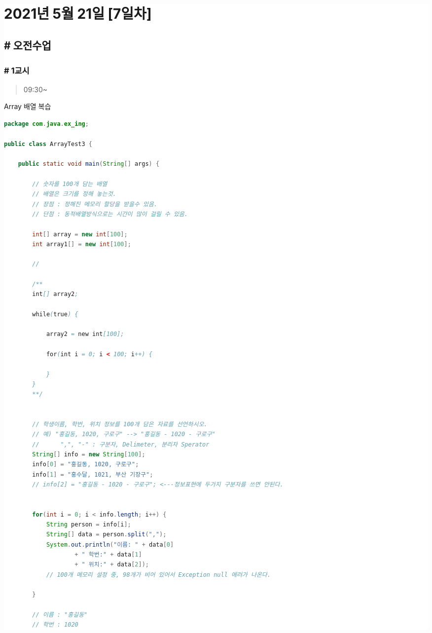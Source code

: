 # 2021년 5월 21일 [7일차]

## # 오전수업

### # 1교시 

> 09:30~

Array
배열 복습

```java
package com.java.ex_ing;

public class ArrayTest3 {

	public static void main(String[] args) {
		
		// 숫자를 100개 담는 배열
		// 배열은 크기를 정해 놓는것.
		// 장점 : 정해진 메모리 할당을 받을수 있음.
		// 단점 : 동적배열방식으로는 시간이 많이 걸릴 수 있음.
		
		int[] array = new int[100]; 
		int array1[] = new int[100];
		
		//
		
		/**
		int[] array2;
		
		while(true) {
			
			array2 = new int[100];
			
			for(int i = 0; i < 100; i++) {
				
			}
		}
		**/
		
		
		// 학생이름, 학번, 위치 정보를 100개 담은 자료를 선언하시오.
		// 예) "홍길동, 1020, 구로구" --> "홍길동 - 1020 - 구로구" 
		//		",", "-" : 구분자, Delimeter, 분리자 Sperator
		String[] info = new String[100];
		info[0] = "홍길동, 1020, 구로구";
		info[1] = "홍수달, 1021, 부산 기장구";
		// info[2] = "홍길동 - 1020 - 구로구"; <---정보표현에 두가지 구분자를 쓰면 안된다.
		
		
		for(int i = 0; i < info.length; i++) {
			String person = info[i];
			String[] data = person.split(",");
			System.out.println("이름: " + data[0]
					+ " 학번:" + data[1] 
					+ " 위치:" + data[2]);
			// 100개 메모리 설정 중, 98개가 비어 있어서 Exception null 에러가 나온다.
			
		}
		
		// 이름 : "홍길동"
		// 학번 : 1020
```